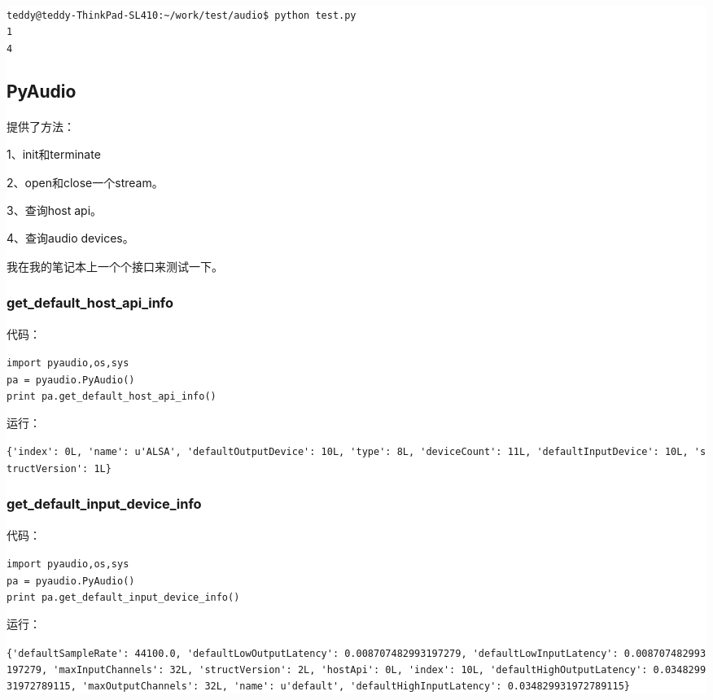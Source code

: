 ```
teddy@teddy-ThinkPad-SL410:~/work/test/audio$ python test.py 
1
4
```



## PyAudio

提供了方法：

1、init和terminate

2、open和close一个stream。

3、查询host api。

4、查询audio devices。

我在我的笔记本上一个个接口来测试一下。

### get_default_host_api_info

代码：

```
import pyaudio,os,sys
pa = pyaudio.PyAudio()
print pa.get_default_host_api_info()
```

运行：

```
{'index': 0L, 'name': u'ALSA', 'defaultOutputDevice': 10L, 'type': 8L, 'deviceCount': 11L, 'defaultInputDevice': 10L, 'structVersion': 1L}
```

### get_default_input_device_info

代码：

```
import pyaudio,os,sys
pa = pyaudio.PyAudio()
print pa.get_default_input_device_info()
```



运行：

```
{'defaultSampleRate': 44100.0, 'defaultLowOutputLatency': 0.008707482993197279, 'defaultLowInputLatency': 0.008707482993197279, 'maxInputChannels': 32L, 'structVersion': 2L, 'hostApi': 0L, 'index': 10L, 'defaultHighOutputLatency': 0.034829931972789115, 'maxOutputChannels': 32L, 'name': u'default', 'defaultHighInputLatency': 0.034829931972789115}
```
